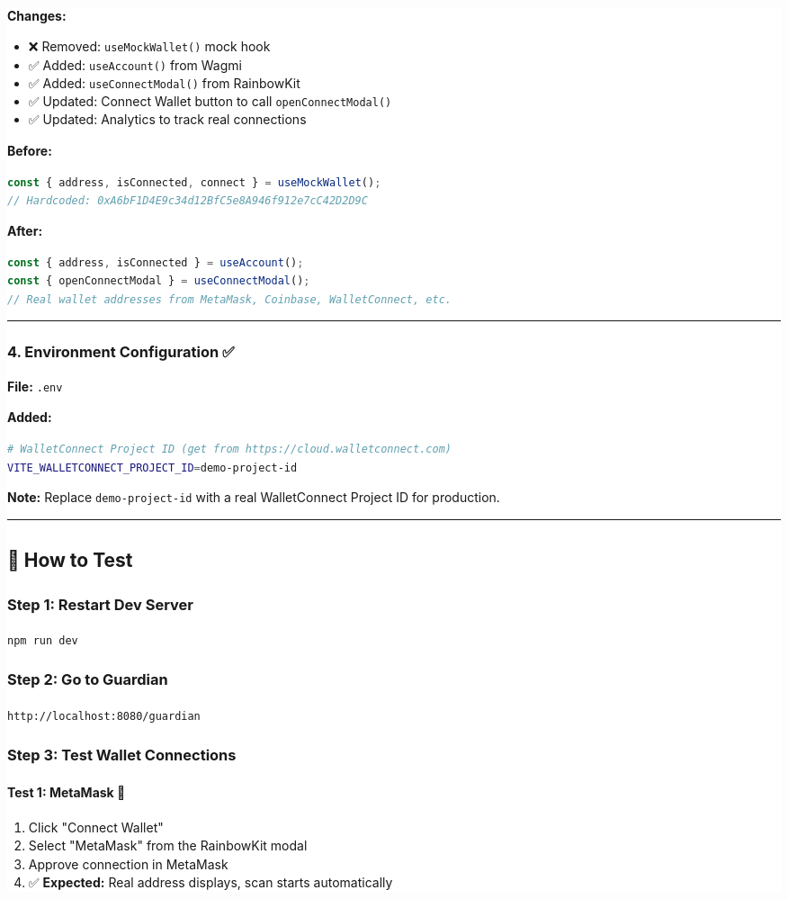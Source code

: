 **Changes:**
- ❌ Removed: `useMockWallet()` mock hook
- ✅ Added: `useAccount()` from Wagmi
- ✅ Added: `useConnectModal()` from RainbowKit
- ✅ Updated: Connect Wallet button to call `openConnectModal()`
- ✅ Updated: Analytics to track real connections

**Before:**
```typescript
const { address, isConnected, connect } = useMockWallet();
// Hardcoded: 0xA6bF1D4E9c34d12BfC5e8A946f912e7cC42D2D9C
```

**After:**
```typescript
const { address, isConnected } = useAccount();
const { openConnectModal } = useConnectModal();
// Real wallet addresses from MetaMask, Coinbase, WalletConnect, etc.
```

---

### **4. Environment Configuration** ✅
**File:** `.env`

**Added:**
```bash
# WalletConnect Project ID (get from https://cloud.walletconnect.com)
VITE_WALLETCONNECT_PROJECT_ID=demo-project-id
```

**Note:** Replace `demo-project-id` with a real WalletConnect Project ID for production.

---

## 🚀 **How to Test**

### **Step 1: Restart Dev Server**
```bash
npm run dev
```

### **Step 2: Go to Guardian**
```
http://localhost:8080/guardian
```

### **Step 3: Test Wallet Connections**

#### **Test 1: MetaMask** 🦊
1. Click "Connect Wallet"
2. Select "MetaMask" from the RainbowKit modal
3. Approve connection in MetaMask
4. ✅ **Expected:** Real address displays, scan starts automatically
